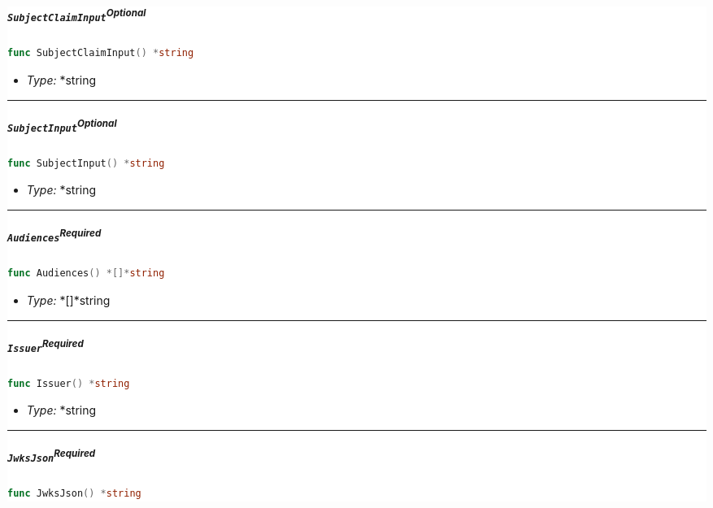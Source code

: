 ##### `SubjectClaimInput`<sup>Optional</sup> <a name="SubjectClaimInput" id="@cdktf/provider-databricks.dataDatabricksAccountFederationPolicy.DataDatabricksAccountFederationPolicyOidcPolicyOutputReference.property.subjectClaimInput"></a>

```go
func SubjectClaimInput() *string
```

- *Type:* *string

---

##### `SubjectInput`<sup>Optional</sup> <a name="SubjectInput" id="@cdktf/provider-databricks.dataDatabricksAccountFederationPolicy.DataDatabricksAccountFederationPolicyOidcPolicyOutputReference.property.subjectInput"></a>

```go
func SubjectInput() *string
```

- *Type:* *string

---

##### `Audiences`<sup>Required</sup> <a name="Audiences" id="@cdktf/provider-databricks.dataDatabricksAccountFederationPolicy.DataDatabricksAccountFederationPolicyOidcPolicyOutputReference.property.audiences"></a>

```go
func Audiences() *[]*string
```

- *Type:* *[]*string

---

##### `Issuer`<sup>Required</sup> <a name="Issuer" id="@cdktf/provider-databricks.dataDatabricksAccountFederationPolicy.DataDatabricksAccountFederationPolicyOidcPolicyOutputReference.property.issuer"></a>

```go
func Issuer() *string
```

- *Type:* *string

---

##### `JwksJson`<sup>Required</sup> <a name="JwksJson" id="@cdktf/provider-databricks.dataDatabricksAccountFederationPolicy.DataDatabricksAccountFederationPolicyOidcPolicyOutputReference.property.jwksJson"></a>

```go
func JwksJson() *string
```
